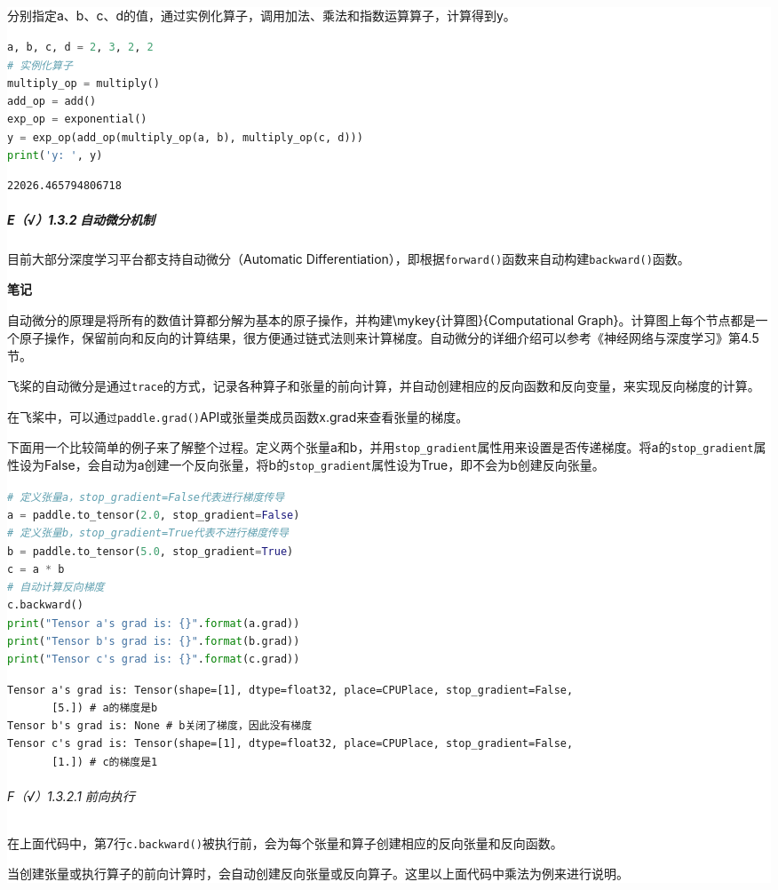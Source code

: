分别指定a、b、c、d的值，通过实例化算子，调用加法、乘法和指数运算算子，计算得到y。

```python
a, b, c, d = 2, 3, 2, 2
# 实例化算子
multiply_op = multiply()
add_op = add()
exp_op = exponential()
y = exp_op(add_op(multiply_op(a, b), multiply_op(c, d)))
print('y: ', y)
```

```
22026.465794806718
```

##### E（√）1.3.2 自动微分机制

目前大部分深度学习平台都支持自动微分（Automatic Differentiation），即根据`forward()`函数来自动构建`backward()`函数。

**笔记**

自动微分的原理是将所有的数值计算都分解为基本的原子操作，并构建\mykey{计算图}{Computational Graph}。计算图上每个节点都是一个原子操作，保留前向和反向的计算结果，很方便通过链式法则来计算梯度。自动微分的详细介绍可以参考《神经网络与深度学习》第4.5节。

飞桨的自动微分是通过`trace`的方式，记录各种算子和张量的前向计算，并自动创建相应的反向函数和反向变量，来实现反向梯度的计算。

在飞桨中，可以通`过paddle.grad()`API或张量类成员函数x.grad来查看张量的梯度。

下面用一个比较简单的例子来了解整个过程。定义两个张量a和b，并用`stop_gradient`属性用来设置是否传递梯度。将a的`stop_gradient`属性设为False，会自动为a创建一个反向张量，将b的`stop_gradient`属性设为True，即不会为b创建反向张量。

```python
# 定义张量a，stop_gradient=False代表进行梯度传导
a = paddle.to_tensor(2.0, stop_gradient=False)
# 定义张量b，stop_gradient=True代表不进行梯度传导
b = paddle.to_tensor(5.0, stop_gradient=True)
c = a * b
# 自动计算反向梯度
c.backward()
print("Tensor a's grad is: {}".format(a.grad))
print("Tensor b's grad is: {}".format(b.grad))
print("Tensor c's grad is: {}".format(c.grad))
```

```
Tensor a's grad is: Tensor(shape=[1], dtype=float32, place=CPUPlace, stop_gradient=False,
       [5.]) # a的梯度是b
Tensor b's grad is: None # b关闭了梯度，因此没有梯度
Tensor c's grad is: Tensor(shape=[1], dtype=float32, place=CPUPlace, stop_gradient=False,
       [1.]) # c的梯度是1
```

###### F（√）1.3.2.1 前向执行

在上面代码中，第7行`c.backward()`被执行前，会为每个张量和算子创建相应的反向张量和反向函数。

当创建张量或执行算子的前向计算时，会自动创建反向张量或反向算子。这里以上面代码中乘法为例来进行说明。
